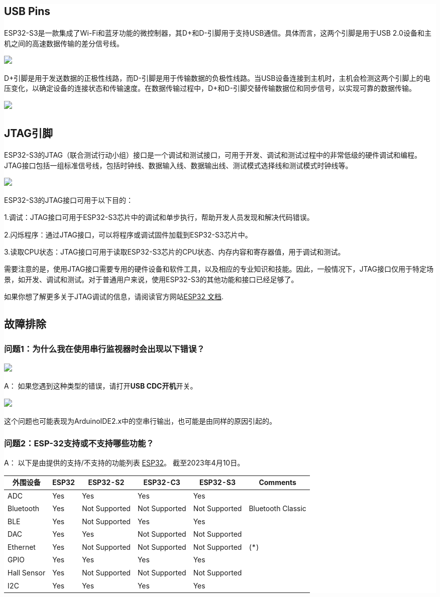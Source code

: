 ## USB Pins

ESP32-S3是一款集成了Wi-Fi和蓝牙功能的微控制器，其D+和D-引脚用于支持USB通信。具体而言，这两个引脚是用于USB 2.0设备和主机之间的高速数据传输的差分信号线。

<div style={{textAlign:'center'}}><img src="https://files.seeedstudio.com/wiki/SeeedStudio-XIAO-ESP32S3/img/36.png" style={{width:200, height:'auto'}}/></div>

D+引脚是用于发送数据的正极性线路，而D-引脚是用于传输数据的负极性线路。当USB设备连接到主机时，主机会检测这两个引脚上的电压变化，以确定设备的连接状态和传输速度。在数据传输过程中，D+和D-引脚交替传输数据位和同步信号，以实现可靠的数据传输。

<div style={{textAlign:'center'}}><img src="https://files.seeedstudio.com/wiki/SeeedStudio-XIAO-ESP32S3/img/34.png" style={{width:800, height:'auto'}}/></div>

## JTAG引脚

ESP32-S3的JTAG（联合测试行动小组）接口是一个调试和测试接口，可用于开发、调试和测试过程中的非常低级的硬件调试和编程。JTAG接口包括一组标准信号线，包括时钟线、数据输入线、数据输出线、测试模式选择线和测试模式时钟线等。

<div style={{textAlign:'center'}}><img src="https://files.seeedstudio.com/wiki/SeeedStudio-XIAO-ESP32S3/img/35.png" style={{width:200, height:'auto'}}/></div>

ESP32-S3的JTAG接口可用于以下目的：
  
  1.调试：JTAG接口可用于ESP32-S3芯片中的调试和单步执行，帮助开发人员发现和解决代码错误。

  2.闪烁程序：通过JTAG接口，可以将程序或调试固件加载到ESP32-S3芯片中。

  3.读取CPU状态：JTAG接口可用于读取ESP32-S3芯片的CPU状态、内存内容和寄存器值，用于调试和测试。

需要注意的是，使用JTAG接口需要专用的硬件设备和软件工具，以及相应的专业知识和技能。因此，一般情况下，JTAG接口仅用于特定场景，如开发、调试和测试。对于普通用户来说，使用ESP32-S3的其他功能和接口已经足够了。

如果你想了解更多关于JTAG调试的信息，请阅读官方网站[ESP32 文档](https://docs.espressif.com/projects/esp-idf/en/latest/esp32/api-guides/jtag-debugging/index.html).

## 故障排除

### 问题1：为什么我在使用串行监视器时会出现以下错误？

<div style={{textAlign:'center'}}><img src="https://files.seeedstudio.com/wiki/SeeedStudio-XIAO-ESP32S3/img/25.png" style={{width:600, height:'auto'}}/></div>

A： 如果您遇到这种类型的错误，请打开**USB CDC开机**开关。

<div style={{textAlign:'center'}}><img src="https://files.seeedstudio.com/wiki/SeeedStudio-XIAO-ESP32S3/img/28.png" style={{width:600, height:'auto'}}/></div>

这个问题也可能表现为ArduinoIDE2.x中的空串行输出，也可能是由同样的原因引起的。

### 问题2：ESP-32支持或不支持哪些功能？

A： 以下是由提供的支持/不支持的功能列表 [ESP32](https://docs.espressif.com/projects/arduino-esp32/en/latest/libraries.html)。 截至2023年4月10日。

| 外围设备    | ESP32         | ESP32-S2      | ESP32-C3      | ESP32-S3      | Comments               |
|---------------|---------------|---------------|---------------|---------------|------------------------|
| ADC           | Yes           | Yes           | Yes           | Yes           |                        |
| Bluetooth     | Yes           | Not Supported | Not Supported | Not Supported | Bluetooth Classic      |
| BLE           | Yes           | Not Supported | Yes           | Yes           |                        |
| DAC           | Yes           | Yes           | Not Supported | Not Supported |                        |
| Ethernet      | Yes           | Not Supported | Not Supported | Not Supported | (*)                    |
| GPIO          | Yes           | Yes           | Yes           | Yes           |                        |
| Hall Sensor   | Yes           | Not Supported | Not Supported | Not Supported |                        |
| I2C           | Yes           | Yes           | Yes           | Yes           |                        |
